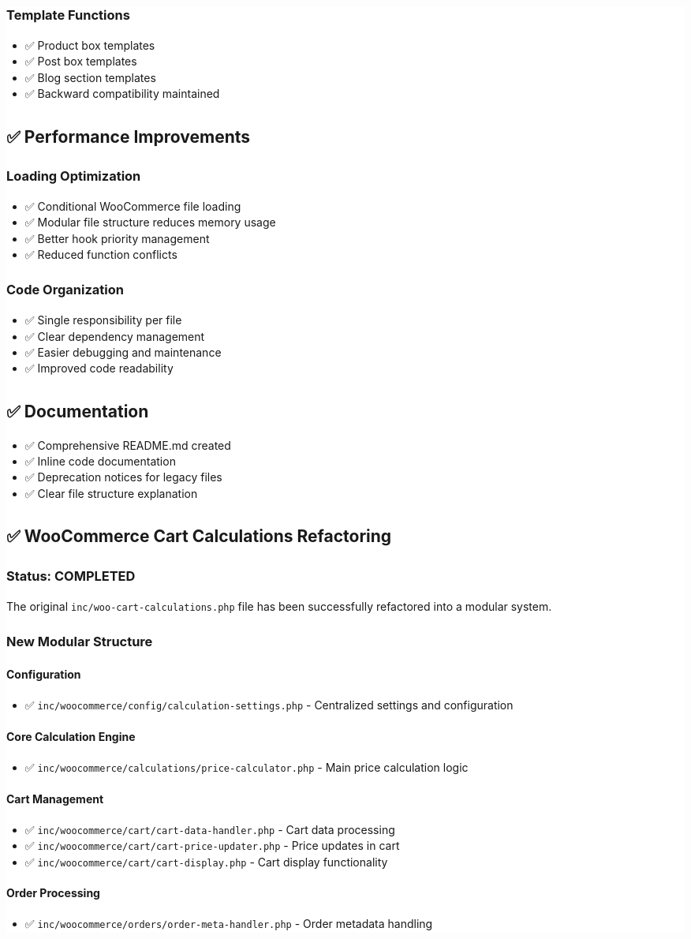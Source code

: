 ### **Template Functions**
- ✅ Product box templates
- ✅ Post box templates
- ✅ Blog section templates
- ✅ Backward compatibility maintained

## ✅ **Performance Improvements**

### **Loading Optimization**
- ✅ Conditional WooCommerce file loading
- ✅ Modular file structure reduces memory usage
- ✅ Better hook priority management
- ✅ Reduced function conflicts

### **Code Organization**
- ✅ Single responsibility per file
- ✅ Clear dependency management
- ✅ Easier debugging and maintenance
- ✅ Improved code readability

## ✅ **Documentation**
- ✅ Comprehensive README.md created
- ✅ Inline code documentation
- ✅ Deprecation notices for legacy files
- ✅ Clear file structure explanation

## ✅ **WooCommerce Cart Calculations Refactoring**

### **Status: COMPLETED**

The original `inc/woo-cart-calculations.php` file has been successfully refactored into a modular system.

### **New Modular Structure**

#### **Configuration**
- ✅ `inc/woocommerce/config/calculation-settings.php` - Centralized settings and configuration

#### **Core Calculation Engine**
- ✅ `inc/woocommerce/calculations/price-calculator.php` - Main price calculation logic

#### **Cart Management**
- ✅ `inc/woocommerce/cart/cart-data-handler.php` - Cart data processing
- ✅ `inc/woocommerce/cart/cart-price-updater.php` - Price updates in cart
- ✅ `inc/woocommerce/cart/cart-display.php` - Cart display functionality

#### **Order Processing**
- ✅ `inc/woocommerce/orders/order-meta-handler.php` - Order metadata handling
